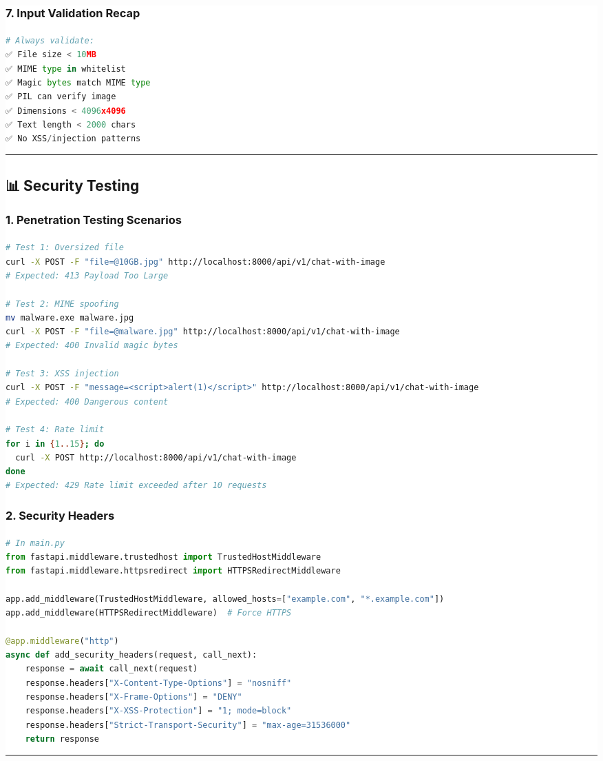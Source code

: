 ### 7. **Input Validation Recap**
```python
# Always validate:
✅ File size < 10MB
✅ MIME type in whitelist
✅ Magic bytes match MIME type
✅ PIL can verify image
✅ Dimensions < 4096x4096
✅ Text length < 2000 chars
✅ No XSS/injection patterns
```

---

## 📊 Security Testing

### 1. **Penetration Testing Scenarios**

```bash
# Test 1: Oversized file
curl -X POST -F "file=@10GB.jpg" http://localhost:8000/api/v1/chat-with-image
# Expected: 413 Payload Too Large

# Test 2: MIME spoofing
mv malware.exe malware.jpg
curl -X POST -F "file=@malware.jpg" http://localhost:8000/api/v1/chat-with-image
# Expected: 400 Invalid magic bytes

# Test 3: XSS injection
curl -X POST -F "message=<script>alert(1)</script>" http://localhost:8000/api/v1/chat-with-image
# Expected: 400 Dangerous content

# Test 4: Rate limit
for i in {1..15}; do
  curl -X POST http://localhost:8000/api/v1/chat-with-image
done
# Expected: 429 Rate limit exceeded after 10 requests
```

### 2. **Security Headers**
```python
# In main.py
from fastapi.middleware.trustedhost import TrustedHostMiddleware
from fastapi.middleware.httpsredirect import HTTPSRedirectMiddleware

app.add_middleware(TrustedHostMiddleware, allowed_hosts=["example.com", "*.example.com"])
app.add_middleware(HTTPSRedirectMiddleware)  # Force HTTPS

@app.middleware("http")
async def add_security_headers(request, call_next):
    response = await call_next(request)
    response.headers["X-Content-Type-Options"] = "nosniff"
    response.headers["X-Frame-Options"] = "DENY"
    response.headers["X-XSS-Protection"] = "1; mode=block"
    response.headers["Strict-Transport-Security"] = "max-age=31536000"
    return response
```

---